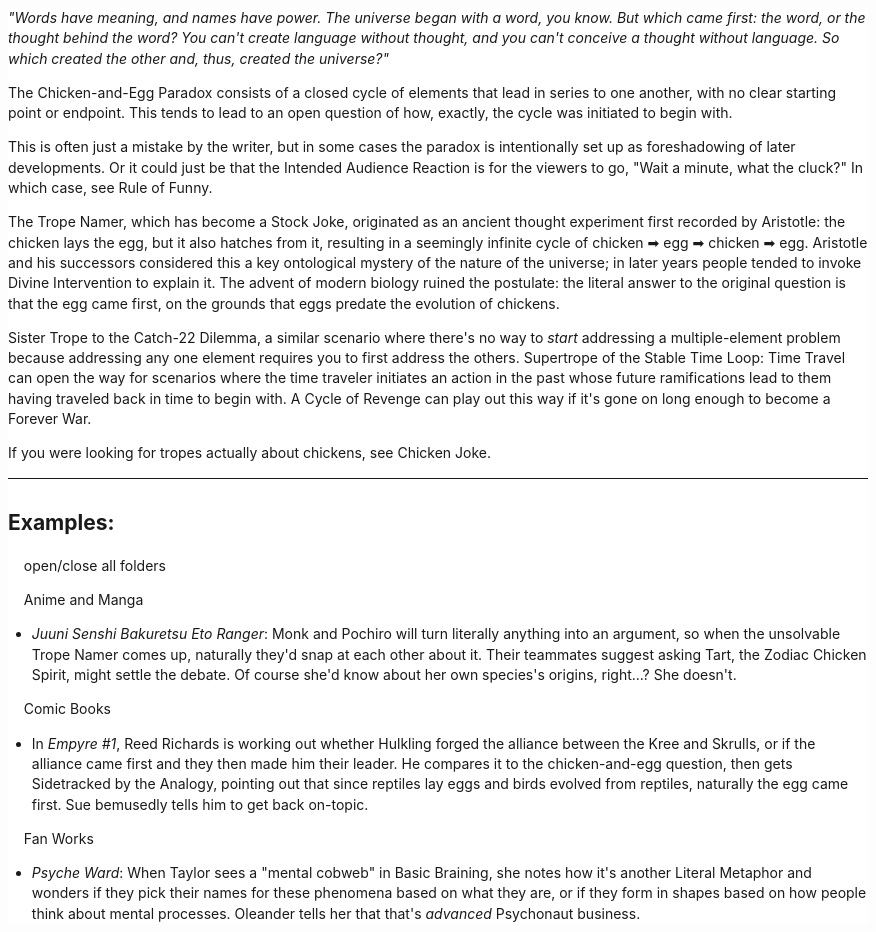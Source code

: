 _"Words have meaning, and names have power. The universe began with a word, you know. But which came first: the word, or the thought behind the word? You can't create language without thought, and you can't conceive a thought without language. So which created the other and, thus, created the universe?"_

The Chicken-and-Egg Paradox consists of a closed cycle of elements that lead in series to one another, with no clear starting point or endpoint. This tends to lead to an open question of how, exactly, the cycle was initiated to begin with.

This is often just a mistake by the writer, but in some cases the paradox is intentionally set up as foreshadowing of later developments. Or it could just be that the Intended Audience Reaction is for the viewers to go, "Wait a minute, what the cluck?" In which case, see Rule of Funny.

The Trope Namer, which has become a Stock Joke, originated as an ancient thought experiment first recorded by Aristotle: the chicken lays the egg, but it also hatches from it, resulting in a seemingly infinite cycle of chicken ➡ egg ➡ chicken ➡ egg. Aristotle and his successors considered this a key ontological mystery of the nature of the universe; in later years people tended to invoke Divine Intervention to explain it. The advent of modern biology ruined the postulate: the literal answer to the original question is that the egg came first, on the grounds that eggs predate the evolution of chickens.

Sister Trope to the Catch-22 Dilemma, a similar scenario where there's no way to _start_ addressing a multiple-element problem because addressing any one element requires you to first address the others. Supertrope of the Stable Time Loop: Time Travel can open the way for scenarios where the time traveler initiates an action in the past whose future ramifications lead to them having traveled back in time to begin with. A Cycle of Revenge can play out this way if it's gone on long enough to become a Forever War.

If you were looking for tropes actually about chickens, see Chicken Joke.

___

## Examples:

    open/close all folders 

    Anime and Manga 

-   _Juuni Senshi Bakuretsu Eto Ranger_: Monk and Pochiro will turn literally anything into an argument, so when the unsolvable Trope Namer comes up, naturally they'd snap at each other about it. Their teammates suggest asking Tart, the Zodiac Chicken Spirit, might settle the debate. Of course she'd know about her own species's origins, right...? She doesn't.

    Comic Books 

-   In _Empyre #1_, Reed Richards is working out whether Hulkling forged the alliance between the Kree and Skrulls, or if the alliance came first and they then made him their leader. He compares it to the chicken-and-egg question, then gets Sidetracked by the Analogy, pointing out that since reptiles lay eggs and birds evolved from reptiles, naturally the egg came first. Sue bemusedly tells him to get back on-topic.

    Fan Works 

-   _Psyche Ward_: When Taylor sees a "mental cobweb" in Basic Braining, she notes how it's another Literal Metaphor and wonders if they pick their names for these phenomena based on what they are, or if they form in shapes based on how people think about mental processes. Oleander tells her that that's _advanced_ Psychonaut business.
